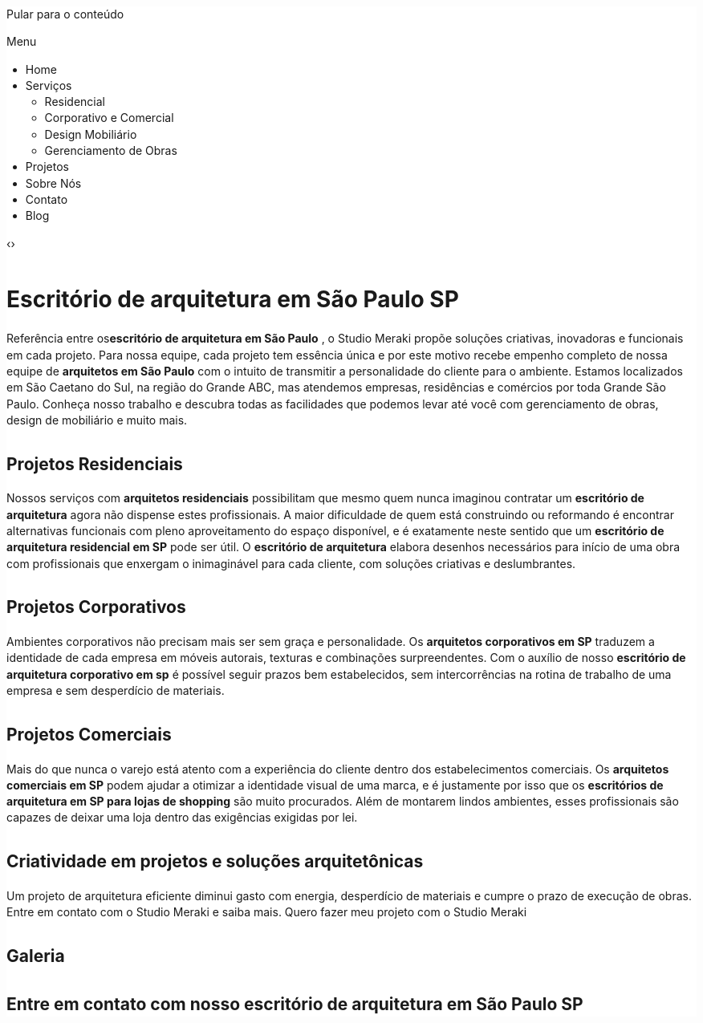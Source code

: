 Pular para o conteúdo


Menu
  * Home
  * Serviços
    * Residencial
    * Corporativo e Comercial
    * Design Mobiliário
    * Gerenciamento de Obras
  * Projetos
  * Sobre Nós
  * Contato
  * Blog


‹›
# Escritório de arquitetura em São Paulo SP
Referência entre os**escritório de arquitetura em São Paulo** , o Studio Meraki propõe soluções criativas, inovadoras e funcionais em cada projeto.
Para nossa equipe, cada projeto tem essência única e por este motivo recebe empenho completo de nossa equipe de **arquitetos em São Paulo** com o intuito de transmitir a personalidade do cliente para o ambiente.
Estamos localizados em São Caetano do Sul, na região do Grande ABC, mas atendemos empresas, residências e comércios por toda Grande São Paulo. Conheça nosso trabalho e descubra todas as facilidades que podemos levar até você com gerenciamento de obras, design de mobiliário e muito mais.
## Projetos Residenciais
Nossos serviços com **arquitetos residenciais** possibilitam que mesmo quem nunca imaginou contratar um **escritório de arquitetura** agora não dispense estes profissionais.
A maior dificuldade de quem está construindo ou reformando é encontrar alternativas funcionais com pleno aproveitamento do espaço disponível, e é exatamente neste sentido que um **escritório de arquitetura residencial em SP** pode ser útil. O **escritório de arquitetura** elabora desenhos necessários para início de uma obra com profissionais que enxergam o inimaginável para cada cliente, com soluções criativas e deslumbrantes.
## Projetos Corporativos
Ambientes corporativos não precisam mais ser sem graça e personalidade.
Os **arquitetos corporativos em SP** traduzem a identidade de cada empresa em móveis autorais, texturas e combinações surpreendentes.
Com o auxílio de nosso **escritório de arquitetura corporativo em sp** é possível seguir prazos bem estabelecidos, sem intercorrências na rotina de trabalho de uma empresa e sem desperdício de materiais.
## Projetos Comerciais
Mais do que nunca o varejo está atento com a experiência do cliente dentro dos estabelecimentos comerciais.
Os **arquitetos comerciais em SP** podem ajudar a otimizar a identidade visual de uma marca, e é justamente por isso que os **escritórios de arquitetura em SP para lojas de shopping** são muito procurados.
Além de montarem lindos ambientes, esses profissionais são capazes de deixar uma loja dentro das exigências exigidas por lei.
## Criatividade em projetos e soluções arquitetônicas
Um projeto de arquitetura eficiente diminui gasto com energia, desperdício de materiais e cumpre o prazo de execução de obras. Entre em contato com o Studio Meraki e saiba mais.
Quero fazer meu projeto com o Studio Meraki
## Galeria
## Entre em contato com nosso escritório de arquitetura em São Paulo SP